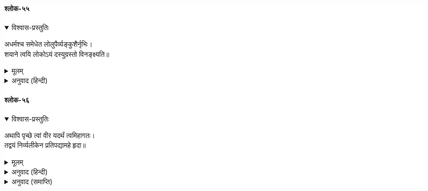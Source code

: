 #### श्लोक-५५


<details open><summary>विश्वास-प्रस्तुतिः</summary>

अधर्मश्च समेधेत लोलुपैर्व्यङ्कुशैर्नृभिः।  
शयाने त्वयि लोकोऽयं दस्युग्रस्तो विनङ्क्ष्यति॥
</details>

<details><summary>मूलम्</summary></details>

<details><summary>अनुवाद (हिन्दी)</summary></details>

#### श्लोक-५६


<details open><summary>विश्वास-प्रस्तुतिः</summary>

अथापि पृच्छे त्वां वीर यदर्थं त्वमिहागतः।  
तद्वयं निर्व्यलीकेन प्रतिपद्यामहे हृदा॥
</details>

<details><summary>मूलम्</summary></details>

<details><summary>अनुवाद (हिन्दी)</summary></details>

<details><summary>अनुवाद (समाप्ति)</summary></details>
